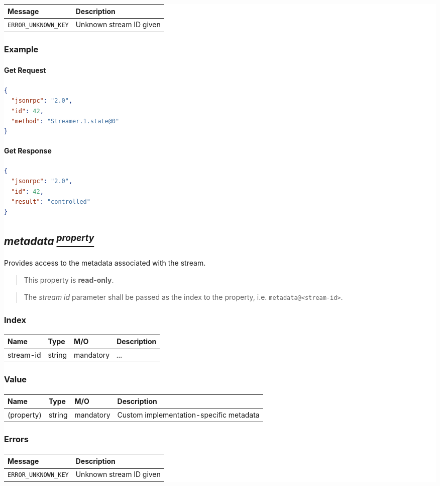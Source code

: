 | Message | Description |
| :-------- | :-------- |
| ```ERROR_UNKNOWN_KEY``` | Unknown stream ID given |

### Example

#### Get Request

```json
{
  "jsonrpc": "2.0",
  "id": 42,
  "method": "Streamer.1.state@0"
}
```

#### Get Response

```json
{
  "jsonrpc": "2.0",
  "id": 42,
  "result": "controlled"
}
```

<a id="property_metadata"></a>
## *metadata [<sup>property</sup>](#head_Properties)*

Provides access to the metadata associated with the stream.

> This property is **read-only**.

> The *stream id* parameter shall be passed as the index to the property, i.e. ``metadata@<stream-id>``.

### Index

| Name | Type | M/O | Description |
| :-------- | :-------- | :-------- | :-------- |
| stream-id | string | mandatory | *...* |

### Value

| Name | Type | M/O | Description |
| :-------- | :-------- | :-------- | :-------- |
| (property) | string | mandatory | Custom implementation-specific metadata |

### Errors

| Message | Description |
| :-------- | :-------- |
| ```ERROR_UNKNOWN_KEY``` | Unknown stream ID given |
